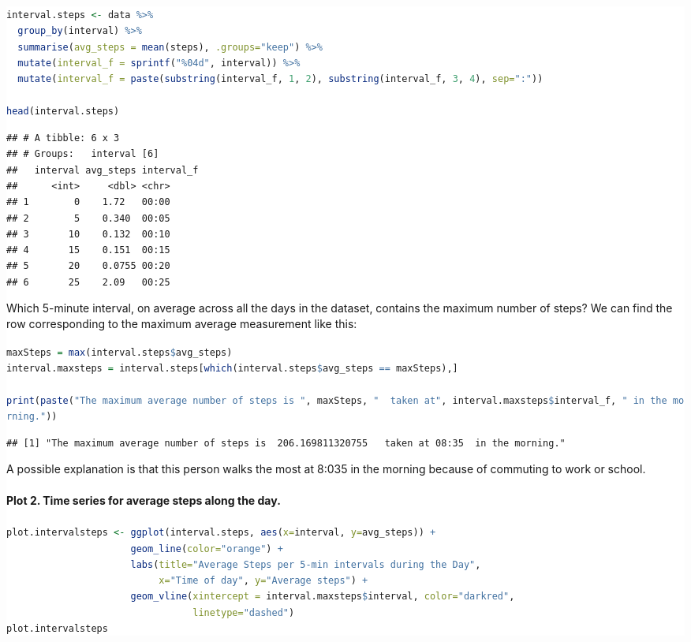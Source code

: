 
```r
interval.steps <- data %>%
  group_by(interval) %>%
  summarise(avg_steps = mean(steps), .groups="keep") %>%
  mutate(interval_f = sprintf("%04d", interval)) %>%
  mutate(interval_f = paste(substring(interval_f, 1, 2), substring(interval_f, 3, 4), sep=":"))

head(interval.steps)
```

```
## # A tibble: 6 x 3
## # Groups:   interval [6]
##   interval avg_steps interval_f
##      <int>     <dbl> <chr>     
## 1        0    1.72   00:00     
## 2        5    0.340  00:05     
## 3       10    0.132  00:10     
## 4       15    0.151  00:15     
## 5       20    0.0755 00:20     
## 6       25    2.09   00:25
```
Which 5-minute interval, on average across all the days in the dataset, contains the maximum number of steps? We can find the row corresponding to the maximum average measurement like this: 


```r
maxSteps = max(interval.steps$avg_steps)
interval.maxsteps = interval.steps[which(interval.steps$avg_steps == maxSteps),]

print(paste("The maximum average number of steps is ", maxSteps, "  taken at", interval.maxsteps$interval_f, " in the morning."))
```

```
## [1] "The maximum average number of steps is  206.169811320755   taken at 08:35  in the morning."
```
A possible explanation is that this person walks the most at 8:035 in the morning because of commuting to work or school.  

#### Plot 2. Time series for average steps along the day.


```r
plot.intervalsteps <- ggplot(interval.steps, aes(x=interval, y=avg_steps)) + 
                      geom_line(color="orange") +
                      labs(title="Average Steps per 5-min intervals during the Day",
                           x="Time of day", y="Average steps") +
                      geom_vline(xintercept = interval.maxsteps$interval, color="darkred",
                                 linetype="dashed")
plot.intervalsteps
```
